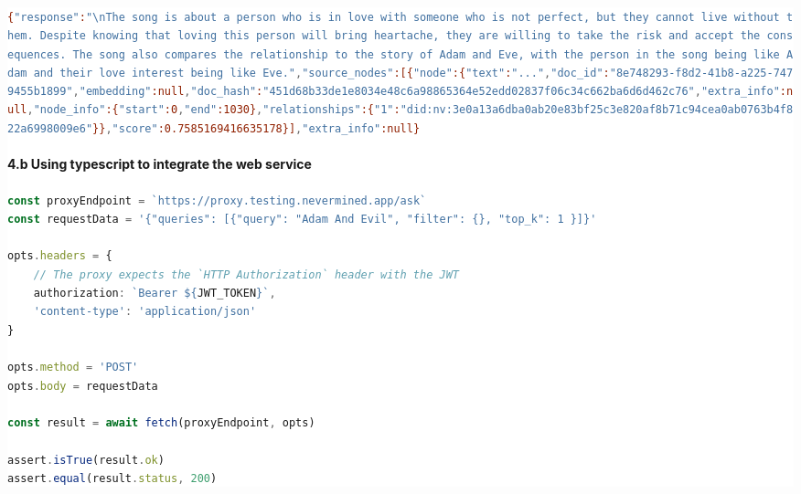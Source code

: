 ```bash
{"response":"\nThe song is about a person who is in love with someone who is not perfect, but they cannot live without them. Despite knowing that loving this person will bring heartache, they are willing to take the risk and accept the consequences. The song also compares the relationship to the story of Adam and Eve, with the person in the song being like Adam and their love interest being like Eve.","source_nodes":[{"node":{"text":"...","doc_id":"8e748293-f8d2-41b8-a225-7479455b1899","embedding":null,"doc_hash":"451d68b33de1e8034e48c6a98865364e52edd02837f06c34c662ba6d6d462c76","extra_info":null,"node_info":{"start":0,"end":1030},"relationships":{"1":"did:nv:3e0a13a6dba0ab20e83bf25c3e820af8b71c94cea0ab0763b4f822a6998009e6"}},"score":0.7585169416635178}],"extra_info":null}
```

#### 4.b Using typescript to integrate the web service

```typescript
const proxyEndpoint = `https://proxy.testing.nevermined.app/ask`
const requestData = '{"queries": [{"query": "Adam And Evil", "filter": {}, "top_k": 1 }]}'

opts.headers = {
    // The proxy expects the `HTTP Authorization` header with the JWT
    authorization: `Bearer ${JWT_TOKEN}`,
    'content-type': 'application/json'
}

opts.method = 'POST'
opts.body = requestData

const result = await fetch(proxyEndpoint, opts)

assert.isTrue(result.ok)
assert.equal(result.status, 200)
```
